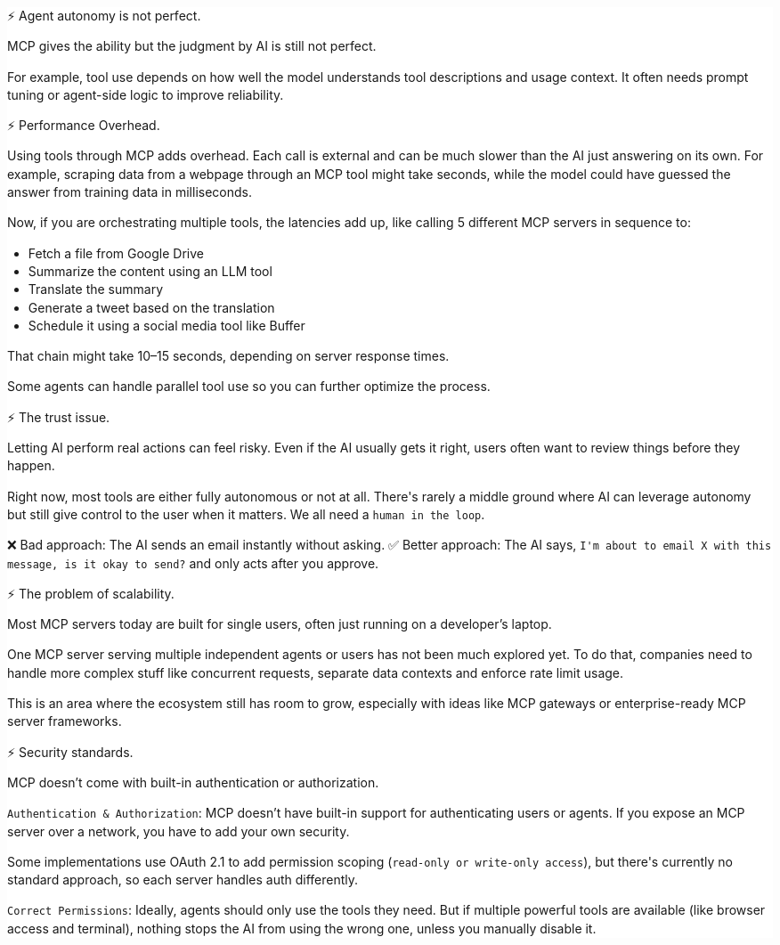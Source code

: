 ⚡ Agent autonomy is not perfect.

MCP gives the ability but the judgment by AI is still not perfect.

For example, tool use depends on how well the model understands tool descriptions and usage context. It often needs prompt tuning or agent-side logic to improve reliability.

⚡ Performance Overhead.

Using tools through MCP adds overhead. Each call is external and can be much slower than the AI just answering on its own. For example, scraping data from a webpage through an MCP tool might take seconds, while the model could have guessed the answer from training data in milliseconds.

Now, if you are orchestrating multiple tools, the latencies add up, like calling 5 different MCP servers in sequence to:

*   Fetch a file from Google Drive
*   Summarize the content using an LLM tool
*   Translate the summary
*   Generate a tweet based on the translation
*   Schedule it using a social media tool like Buffer

That chain might take 10–15 seconds, depending on server response times.

Some agents can handle parallel tool use so you can further optimize the process.

⚡ The trust issue.

Letting AI perform real actions can feel risky. Even if the AI usually gets it right, users often want to review things before they happen.

Right now, most tools are either fully autonomous or not at all. There's rarely a middle ground where AI can leverage autonomy but still give control to the user when it matters. We all need a `human in the loop`.

❌ Bad approach: The AI sends an email instantly without asking.
✅ Better approach: The AI says, `I'm about to email X with this message, is it okay to send?` and only acts after you approve.

⚡ The problem of scalability.

Most MCP servers today are built for single users, often just running on a developer’s laptop.

One MCP server serving multiple independent agents or users has not been much explored yet. To do that, companies need to handle more complex stuff like concurrent requests, separate data contexts and enforce rate limit usage.

This is an area where the ecosystem still has room to grow, especially with ideas like MCP gateways or enterprise-ready MCP server frameworks.

⚡ Security standards.

MCP doesn’t come with built-in authentication or authorization.

`Authentication & Authorization`: MCP doesn’t have built-in support for authenticating users or agents. If you expose an MCP server over a network, you have to add your own security.

Some implementations use OAuth 2.1 to add permission scoping (`read-only or write-only access`), but there's currently no standard approach, so each server handles auth differently.

`Correct Permissions`: Ideally, agents should only use the tools they need. But if multiple powerful tools are available (like browser access and terminal), nothing stops the AI from using the wrong one, unless you manually disable it.
